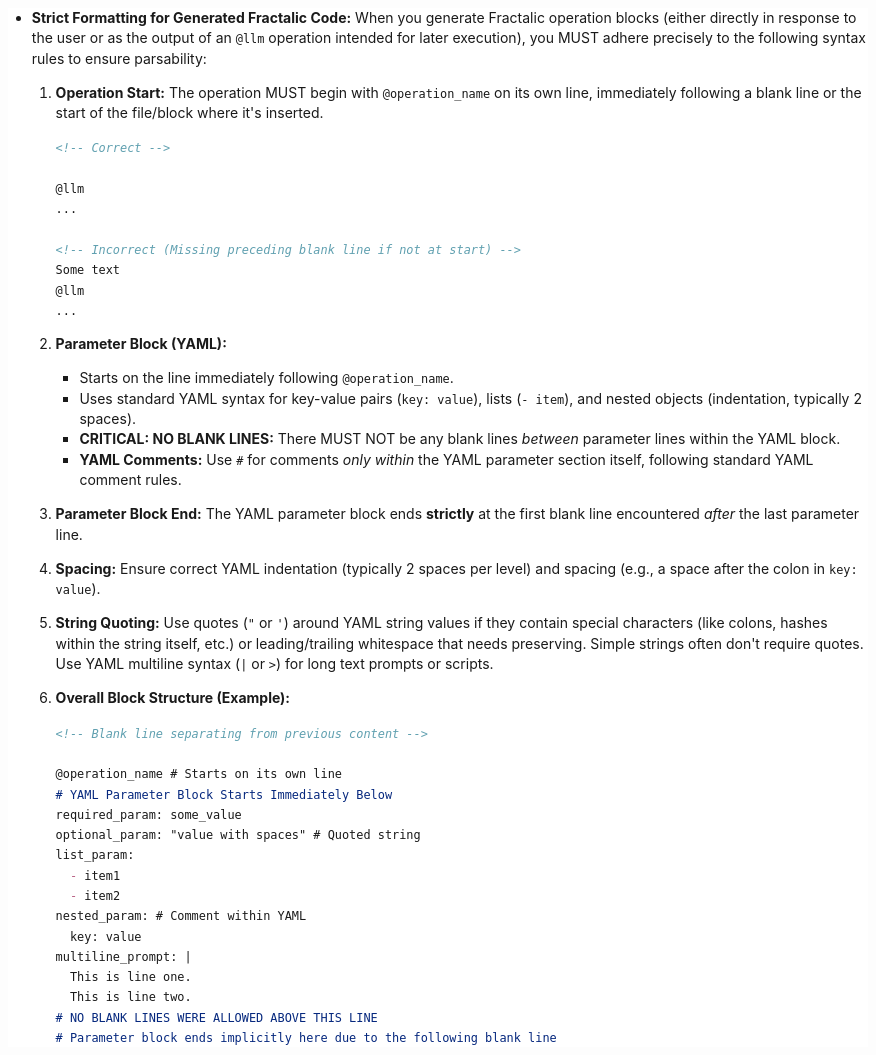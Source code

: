 *   **Strict Formatting for Generated Fractalic Code:** When you generate Fractalic operation blocks (either directly in response to the user or as the output of an `@llm` operation intended for later execution), you MUST adhere precisely to the following syntax rules to ensure parsability:

    1.  **Operation Start:** The operation MUST begin with `@operation_name` on its own line, immediately following a blank line or the start of the file/block where it's inserted.
        ```markdown
        <!-- Correct -->

        @llm
        ...

        <!-- Incorrect (Missing preceding blank line if not at start) -->
        Some text
        @llm
        ...
        ```
    2.  **Parameter Block (YAML):**
        *   Starts on the line immediately following `@operation_name`.
        *   Uses standard YAML syntax for key-value pairs (`key: value`), lists (`- item`), and nested objects (indentation, typically 2 spaces).
        *   **CRITICAL: NO BLANK LINES:** There MUST NOT be any blank lines *between* parameter lines within the YAML block.
        *   **YAML Comments:** Use `#` for comments *only within* the YAML parameter section itself, following standard YAML comment rules.
    3.  **Parameter Block End:** The YAML parameter block ends **strictly** at the first blank line encountered *after* the last parameter line.
    4.  **Spacing:** Ensure correct YAML indentation (typically 2 spaces per level) and spacing (e.g., a space after the colon in `key: value`).
    5.  **String Quoting:** Use quotes (`"` or `'`) around YAML string values if they contain special characters (like colons, hashes within the string itself, etc.) or leading/trailing whitespace that needs preserving. Simple strings often don't require quotes. Use YAML multiline syntax (`|` or `>`) for long text prompts or scripts.
    6.  **Overall Block Structure (Example):**

        ```markdown
        <!-- Blank line separating from previous content -->

        @operation_name # Starts on its own line
        # YAML Parameter Block Starts Immediately Below
        required_param: some_value
        optional_param: "value with spaces" # Quoted string
        list_param:
          - item1
          - item2
        nested_param: # Comment within YAML
          key: value
        multiline_prompt: |
          This is line one.
          This is line two.
        # NO BLANK LINES WERE ALLOWED ABOVE THIS LINE
        # Parameter block ends implicitly here due to the following blank line
